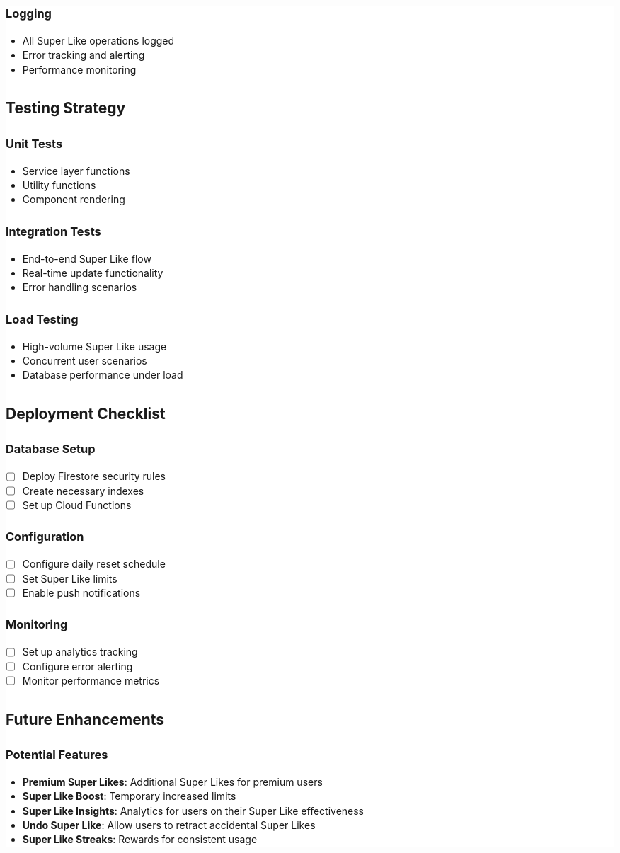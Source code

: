 ### Logging
- All Super Like operations logged
- Error tracking and alerting
- Performance monitoring

## Testing Strategy

### Unit Tests
- Service layer functions
- Utility functions
- Component rendering

### Integration Tests
- End-to-end Super Like flow
- Real-time update functionality
- Error handling scenarios

### Load Testing
- High-volume Super Like usage
- Concurrent user scenarios
- Database performance under load

## Deployment Checklist

### Database Setup
- [ ] Deploy Firestore security rules
- [ ] Create necessary indexes
- [ ] Set up Cloud Functions

### Configuration
- [ ] Configure daily reset schedule
- [ ] Set Super Like limits
- [ ] Enable push notifications

### Monitoring
- [ ] Set up analytics tracking
- [ ] Configure error alerting
- [ ] Monitor performance metrics

## Future Enhancements

### Potential Features
- **Premium Super Likes**: Additional Super Likes for premium users
- **Super Like Boost**: Temporary increased limits
- **Super Like Insights**: Analytics for users on their Super Like effectiveness
- **Undo Super Like**: Allow users to retract accidental Super Likes
- **Super Like Streaks**: Rewards for consistent usage

